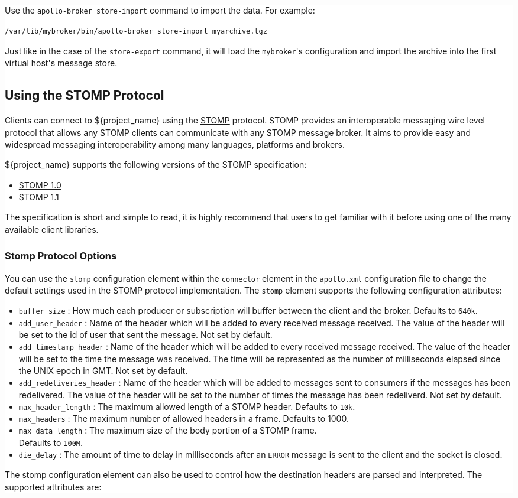 Use the `apollo-broker store-import` command to import the data.  For example:

    /var/lib/mybroker/bin/apollo-broker store-import myarchive.tgz

Just like in the case of the `store-export` command, it will load the
`mybroker`'s configuration and import the archive into the first virtual
host's message store.

## Using the STOMP Protocol

Clients can connect to ${project_name} using the
[STOMP](http://stomp.github.com/) protocol. STOMP provides an interoperable
messaging wire level protocol that allows any STOMP clients can communicate
with any STOMP message broker. It aims to provide easy and widespread
messaging interoperability among many languages, platforms and brokers.

${project_name} supports the following versions of the STOMP specification: 

* [STOMP 1.0](http://stomp.github.com/stomp-specification-1.0.html)
* [STOMP 1.1](http://stomp.github.com/stomp-specification-1.1.html)

The specification is short and simple to read, it is highly recommend that users
to get familiar with it before using one of the many available client libraries.

### Stomp Protocol Options

You can use the `stomp` configuration element within the `connector` element
in the `apollo.xml` configuration file to change the default settings used
in the STOMP protocol implementation.  The `stomp` element supports the 
following configuration attributes:

* `buffer_size` : How much each producer or subscription will buffer between
   the client and the broker. Defaults to `640k`.
* `add_user_header` :  Name of the header which will be added to every received 
  message received.  The value of the header will be set to the id of user that 
  sent the message.  Not set by default.
* `add_timestamp_header` :  Name of the header which will be added to every received 
  message received.  The value of the header will be set to the time the message
  was received.  The time will be represented as the number of milliseconds elapsed
  since the UNIX epoch in GMT.  Not set by default.
* `add_redeliveries_header` :  Name of the header which will be added to messages
  sent to consumers if the messages has been redelivered.  The value of the header 
  will be set to the number of times the message has been redeliverd.  Not set 
  by default.
* `max_header_length` : The maximum allowed length of a STOMP header. Defaults 
  to `10k`.
* `max_headers` : The maximum number of allowed headers in a frame.  Defaults 
  to 1000.
* `max_data_length` : The maximum size of the body portion of a STOMP frame.  
  Defaults to `100M`.
* `die_delay` : The amount of time to delay in milliseconds after an `ERROR` 
  message is sent to the client and the socket is closed.

The stomp configuration element can also be used to control how the destination 
headers are parsed and interpreted.  The supported attributes are:
  